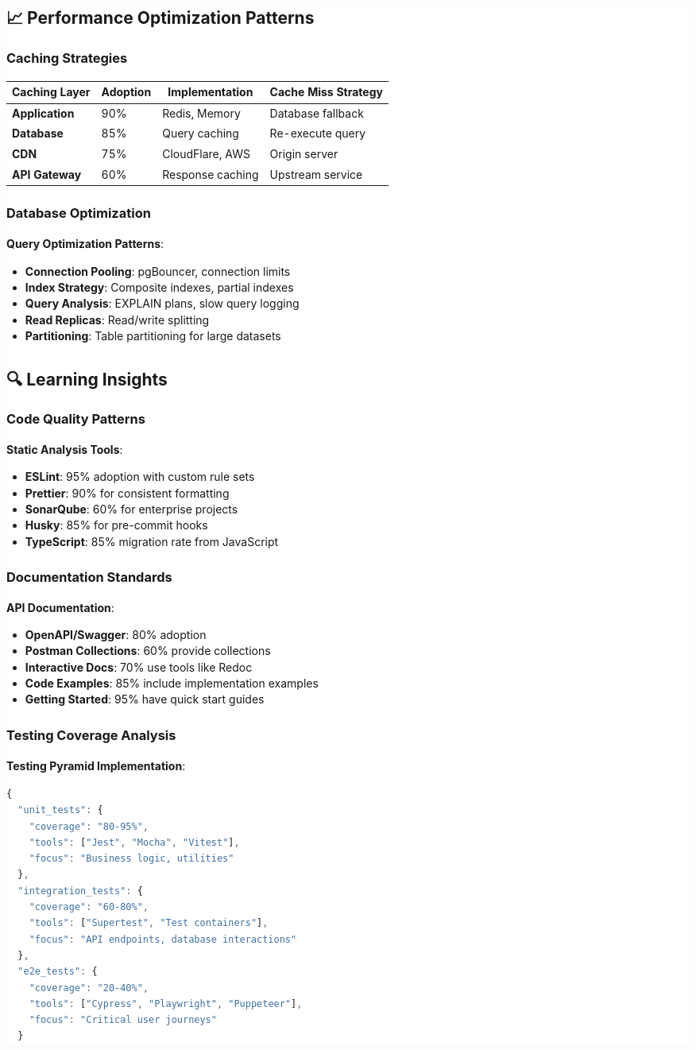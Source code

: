 ## 📈 Performance Optimization Patterns

### Caching Strategies

| Caching Layer | Adoption | Implementation | Cache Miss Strategy |
|---------------|----------|----------------|-------------------|
| **Application** | 90% | Redis, Memory | Database fallback |
| **Database** | 85% | Query caching | Re-execute query |
| **CDN** | 75% | CloudFlare, AWS | Origin server |
| **API Gateway** | 60% | Response caching | Upstream service |

### Database Optimization

**Query Optimization Patterns**:
- **Connection Pooling**: pgBouncer, connection limits
- **Index Strategy**: Composite indexes, partial indexes
- **Query Analysis**: EXPLAIN plans, slow query logging
- **Read Replicas**: Read/write splitting
- **Partitioning**: Table partitioning for large datasets

## 🔍 Learning Insights

### Code Quality Patterns

**Static Analysis Tools**:
- **ESLint**: 95% adoption with custom rule sets
- **Prettier**: 90% for consistent formatting
- **SonarQube**: 60% for enterprise projects
- **Husky**: 85% for pre-commit hooks
- **TypeScript**: 85% migration rate from JavaScript

### Documentation Standards

**API Documentation**:
- **OpenAPI/Swagger**: 80% adoption
- **Postman Collections**: 60% provide collections
- **Interactive Docs**: 70% use tools like Redoc
- **Code Examples**: 85% include implementation examples
- **Getting Started**: 95% have quick start guides

### Testing Coverage Analysis

**Testing Pyramid Implementation**:
```typescript
{
  "unit_tests": {
    "coverage": "80-95%",
    "tools": ["Jest", "Mocha", "Vitest"],
    "focus": "Business logic, utilities"
  },
  "integration_tests": {
    "coverage": "60-80%",
    "tools": ["Supertest", "Test containers"],
    "focus": "API endpoints, database interactions"
  },
  "e2e_tests": {
    "coverage": "20-40%",
    "tools": ["Cypress", "Playwright", "Puppeteer"],
    "focus": "Critical user journeys"
  }
```